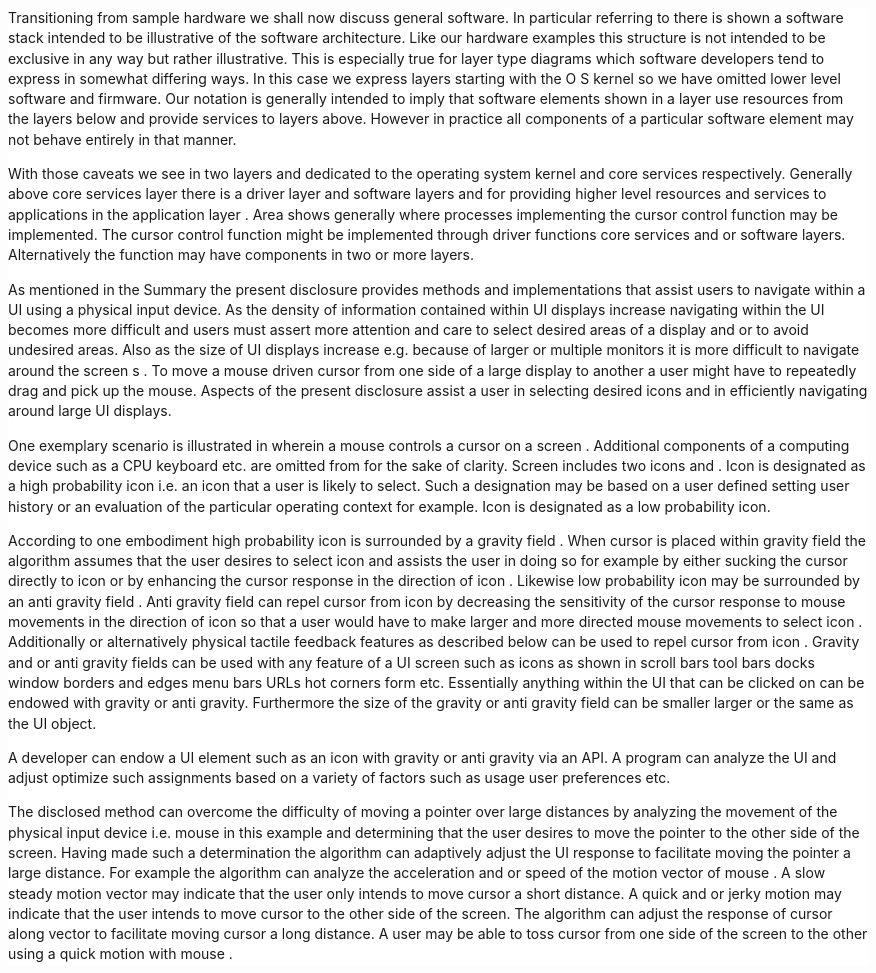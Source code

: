 Transitioning from sample hardware we shall now discuss general software. In particular referring to there is shown a software stack intended to be illustrative of the software architecture. Like our hardware examples this structure is not intended to be exclusive in any way but rather illustrative. This is especially true for layer type diagrams which software developers tend to express in somewhat differing ways. In this case we express layers starting with the O S kernel so we have omitted lower level software and firmware. Our notation is generally intended to imply that software elements shown in a layer use resources from the layers below and provide services to layers above. However in practice all components of a particular software element may not behave entirely in that manner.

With those caveats we see in two layers and dedicated to the operating system kernel and core services respectively. Generally above core services layer there is a driver layer and software layers and for providing higher level resources and services to applications in the application layer . Area shows generally where processes implementing the cursor control function may be implemented. The cursor control function might be implemented through driver functions core services and or software layers. Alternatively the function may have components in two or more layers.

As mentioned in the Summary the present disclosure provides methods and implementations that assist users to navigate within a UI using a physical input device. As the density of information contained within UI displays increase navigating within the UI becomes more difficult and users must assert more attention and care to select desired areas of a display and or to avoid undesired areas. Also as the size of UI displays increase e.g. because of larger or multiple monitors it is more difficult to navigate around the screen s . To move a mouse driven cursor from one side of a large display to another a user might have to repeatedly drag and pick up the mouse. Aspects of the present disclosure assist a user in selecting desired icons and in efficiently navigating around large UI displays.

One exemplary scenario is illustrated in wherein a mouse controls a cursor on a screen . Additional components of a computing device such as a CPU keyboard etc. are omitted from for the sake of clarity. Screen includes two icons and . Icon is designated as a high probability icon i.e. an icon that a user is likely to select. Such a designation may be based on a user defined setting user history or an evaluation of the particular operating context for example. Icon is designated as a low probability icon.

According to one embodiment high probability icon is surrounded by a gravity field . When cursor is placed within gravity field the algorithm assumes that the user desires to select icon and assists the user in doing so for example by either sucking the cursor directly to icon or by enhancing the cursor response in the direction of icon . Likewise low probability icon may be surrounded by an anti gravity field . Anti gravity field can repel cursor from icon by decreasing the sensitivity of the cursor response to mouse movements in the direction of icon so that a user would have to make larger and more directed mouse movements to select icon . Additionally or alternatively physical tactile feedback features as described below can be used to repel cursor from icon . Gravity and or anti gravity fields can be used with any feature of a UI screen such as icons as shown in scroll bars tool bars docks window borders and edges menu bars URLs hot corners form etc. Essentially anything within the UI that can be clicked on can be endowed with gravity or anti gravity. Furthermore the size of the gravity or anti gravity field can be smaller larger or the same as the UI object.

A developer can endow a UI element such as an icon with gravity or anti gravity via an API. A program can analyze the UI and adjust optimize such assignments based on a variety of factors such as usage user preferences etc.

The disclosed method can overcome the difficulty of moving a pointer over large distances by analyzing the movement of the physical input device i.e. mouse in this example and determining that the user desires to move the pointer to the other side of the screen. Having made such a determination the algorithm can adaptively adjust the UI response to facilitate moving the pointer a large distance. For example the algorithm can analyze the acceleration and or speed of the motion vector of mouse . A slow steady motion vector may indicate that the user only intends to move cursor a short distance. A quick and or jerky motion may indicate that the user intends to move cursor to the other side of the screen. The algorithm can adjust the response of cursor along vector to facilitate moving cursor a long distance. A user may be able to toss cursor from one side of the screen to the other using a quick motion with mouse .
